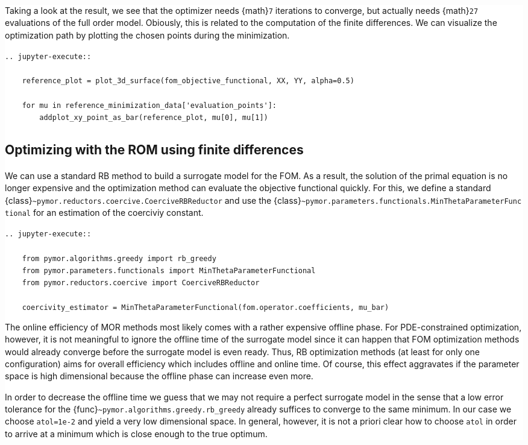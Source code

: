 Taking a look at the result, we see that the optimizer needs {math}`7`
iterations to converge, but actually needs {math}`27` evaluations of the
full order model. Obiously, this is related to the computation of the
finite differences. We can visualize the optimization path by plotting
the chosen points during the minimization.

```{eval-rst}
.. jupyter-execute::

    reference_plot = plot_3d_surface(fom_objective_functional, XX, YY, alpha=0.5)

    for mu in reference_minimization_data['evaluation_points']:
        addplot_xy_point_as_bar(reference_plot, mu[0], mu[1])

```

## Optimizing with the ROM using finite differences

We can use a standard RB method to build a surrogate model for the FOM.
As a result, the solution of the primal equation is no longer expensive
and the optimization method can evaluate the objective functional quickly.
For this, we define a standard {class}`~pymor.reductors.coercive.CoerciveRBReductor`
and use the {class}`~pymor.parameters.functionals.MinThetaParameterFunctional` for an
estimation of the coerciviy constant.

```{eval-rst}
.. jupyter-execute::

    from pymor.algorithms.greedy import rb_greedy
    from pymor.parameters.functionals import MinThetaParameterFunctional
    from pymor.reductors.coercive import CoerciveRBReductor

    coercivity_estimator = MinThetaParameterFunctional(fom.operator.coefficients, mu_bar)
```

The online efficiency of MOR methods most likely comes with a
rather expensive offline phase. For PDE-constrained optimization, however,
it is not meaningful to ignore the
offline time of the surrogate model since it can happen that FOM
optimization methods would already converge before the surrogate model
is even ready. Thus, RB optimization methods (at least for only one
configuration) aims for overall efficiency which includes offline and
online time. Of course, this effect aggravates if the parameter space is
high dimensional because the offline phase can increase even more.

In order to decrease the offline time we guess that we may not require
a perfect surrogate model in the sense that a low error tolerance for
the {func}`~pymor.algorithms.greedy.rb_greedy` already suffices to converge
to the same minimum.
In our case we choose `atol=1e-2` and yield a very low dimensional space.
In general, however, it is not a priori clear how to choose `atol`
in order to arrive at a minimum which is close enough to the true
optimum.

